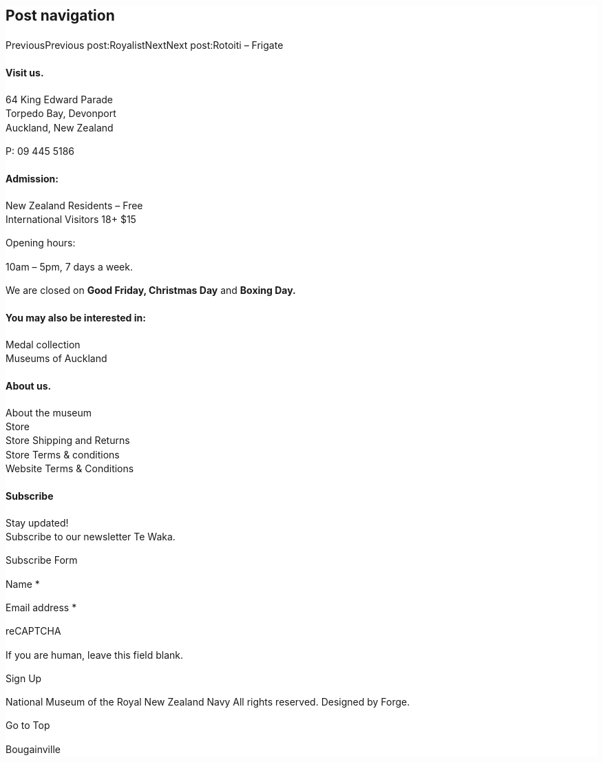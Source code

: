 ## Post navigation

PreviousPrevious post:RoyalistNextNext post:Rotoiti – Frigate

#### Visit us.

64 King Edward Parade  
Torpedo Bay, Devonport  
Auckland, New Zealand

P: 09 445 5186

#### Admission:

New Zealand Residents – Free  
International Visitors 18+ $15

Opening hours:

10am – 5pm, 7 days a week.

We are closed on **Good Friday, Christmas Day** and **Boxing Day.**

#### You may also be interested in:

Medal collection  
Museums of Auckland

#### About us.

About the museum  
Store  
Store Shipping and Returns  
Store Terms & conditions  
Website Terms & Conditions

#### Subscribe

Stay updated!  
Subscribe to our newsletter Te Waka.  


Subscribe Form

Name *

Email address *

reCAPTCHA 

If you are human, leave this field blank. 

Sign Up

National Museum of the Royal New Zealand Navy All rights reserved. Designed by Forge.

Go to Top

Bougainville 
